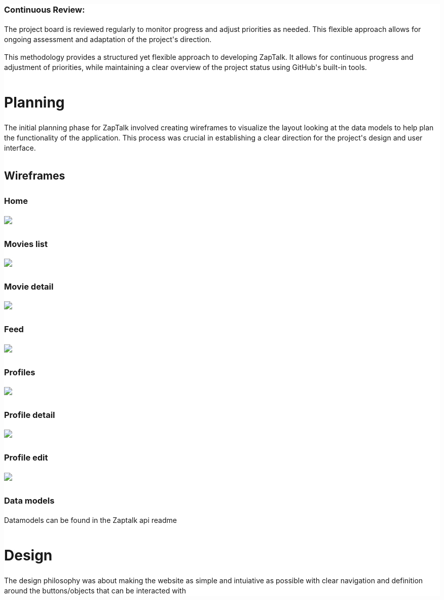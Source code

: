 ### Continuous Review:
The project board is reviewed regularly to monitor progress and adjust priorities as needed.
This flexible approach allows for ongoing assessment and adaptation of the project's direction.

This methodology provides a structured yet flexible approach to developing ZapTalk. It allows for continuous progress and adjustment of priorities, while maintaining a clear overview of the project status using GitHub's built-in tools.

# Planning
The initial planning phase for ZapTalk involved creating wireframes to visualize the layout looking at the data models to help plan the functionality of the application. This process was crucial in establishing a clear direction for the project's design and user interface.

## Wireframes
### Home
<img src="../zaptalk_frontend/src/assets/readme/wireframehome.jpg" width=400>

### Movies list
<img src="../zaptalk_frontend/src/assets/readme/wireframemovies.jpg" width=400>

### Movie detail
<img src="../zaptalk_frontend/src/assets/readme/wireframemoviedetail.jpg" width=400>

### Feed
<img src="../zaptalk_frontend/src/assets/readme/wireframefeed.jpg" width=400>

### Profiles
<img src="../zaptalk_frontend/src/assets/readme/wireframeprofiles.jpg" width=400>

### Profile detail
<img src="../zaptalk_frontend/src/assets/readme/wireframeprofiledetail.jpg" width=400>

### Profile edit
<img src="../zaptalk_frontend/src/assets/readme/wireframeeditprofile.jpg" width=400>

### Data models

Datamodels can be found in the Zaptalk api readme

# Design

The design philosophy was about making the website as simple and intuiative as possible with clear navigation and definition around the buttons/objects that can be interacted with

